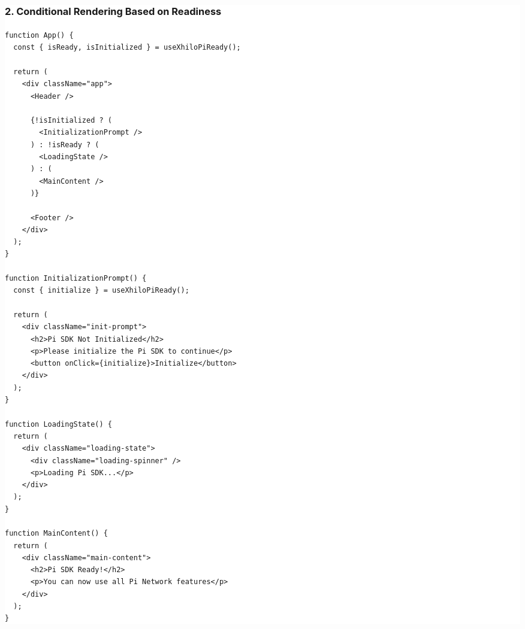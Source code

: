 ### 2. Conditional Rendering Based on Readiness

```tsx
function App() {
  const { isReady, isInitialized } = useXhiloPiReady();

  return (
    <div className="app">
      <Header />
      
      {!isInitialized ? (
        <InitializationPrompt />
      ) : !isReady ? (
        <LoadingState />
      ) : (
        <MainContent />
      )}
      
      <Footer />
    </div>
  );
}

function InitializationPrompt() {
  const { initialize } = useXhiloPiReady();

  return (
    <div className="init-prompt">
      <h2>Pi SDK Not Initialized</h2>
      <p>Please initialize the Pi SDK to continue</p>
      <button onClick={initialize}>Initialize</button>
    </div>
  );
}

function LoadingState() {
  return (
    <div className="loading-state">
      <div className="loading-spinner" />
      <p>Loading Pi SDK...</p>
    </div>
  );
}

function MainContent() {
  return (
    <div className="main-content">
      <h2>Pi SDK Ready!</h2>
      <p>You can now use all Pi Network features</p>
    </div>
  );
}
```
